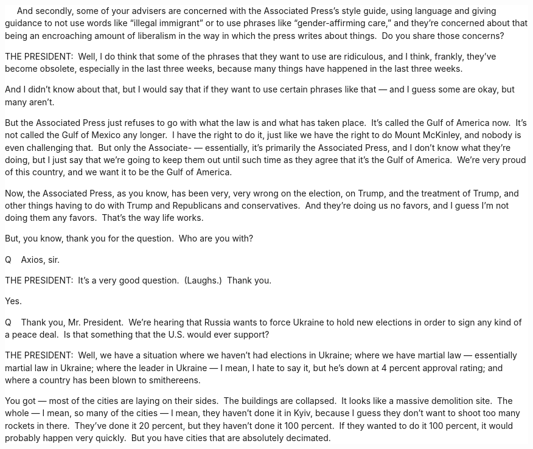      And secondly, some of your advisers are concerned with the
Associated Press’s style guide, using language and giving guidance to
not use words like “illegal immigrant” or to use phrases like
“gender-affirming care,” and they’re concerned about that being an
encroaching amount of liberalism in the way in which the press writes
about things.  Do you share those concerns?

THE PRESIDENT:  Well, I do think that some of the phrases that they want
to use are ridiculous, and I think, frankly, they’ve become obsolete,
especially in the last three weeks, because many things have happened in
the last three weeks. 

And I didn’t know about that, but I would say that if they want to use
certain phrases like that — and I guess some are okay, but many aren’t. 

But the Associated Press just refuses to go with what the law is and
what has taken place.  It’s called the Gulf of America now.  It’s not
called the Gulf of Mexico any longer.  I have the right to do it, just
like we have the right to do Mount McKinley, and nobody is even
challenging that.  But only the Associate- — essentially, it’s primarily
the Associated Press, and I don’t know what they’re doing, but I just
say that we’re going to keep them out until such time as they agree that
it’s the Gulf of America.  We’re very proud of this country, and we want
it to be the Gulf of America. 

Now, the Associated Press, as you know, has been very, very wrong on the
election, on Trump, and the treatment of Trump, and other things having
to do with Trump and Republicans and conservatives.  And they’re doing
us no favors, and I guess I’m not doing them any favors.  That’s the way
life works. 

But, you know, thank you for the question.  Who are you with?

Q    Axios, sir.

THE PRESIDENT:  It’s a very good question.  (Laughs.)  Thank you. 

Yes.

Q    Thank you, Mr. President.  We’re hearing that Russia wants to force
Ukraine to hold new elections in order to sign any kind of a peace
deal.  Is that something that the U.S. would ever support?

THE PRESIDENT:  Well, we have a situation where we haven’t had elections
in Ukraine; where we have martial law — essentially martial law in
Ukraine; where the leader in Ukraine — I mean, I hate to say it, but
he’s down at 4 percent approval rating; and where a country has been
blown to smithereens. 

You got — most of the cities are laying on their sides.  The buildings
are collapsed.  It looks like a massive demolition site.  The whole — I
mean, so many of the cities — I mean, they haven’t done it in Kyiv,
because I guess they don’t want to shoot too many rockets in there. 
They’ve done it 20 percent, but they haven’t done it 100 percent.  If
they wanted to do it 100 percent, it would probably happen very
quickly.  But you have cities that are absolutely decimated. 
